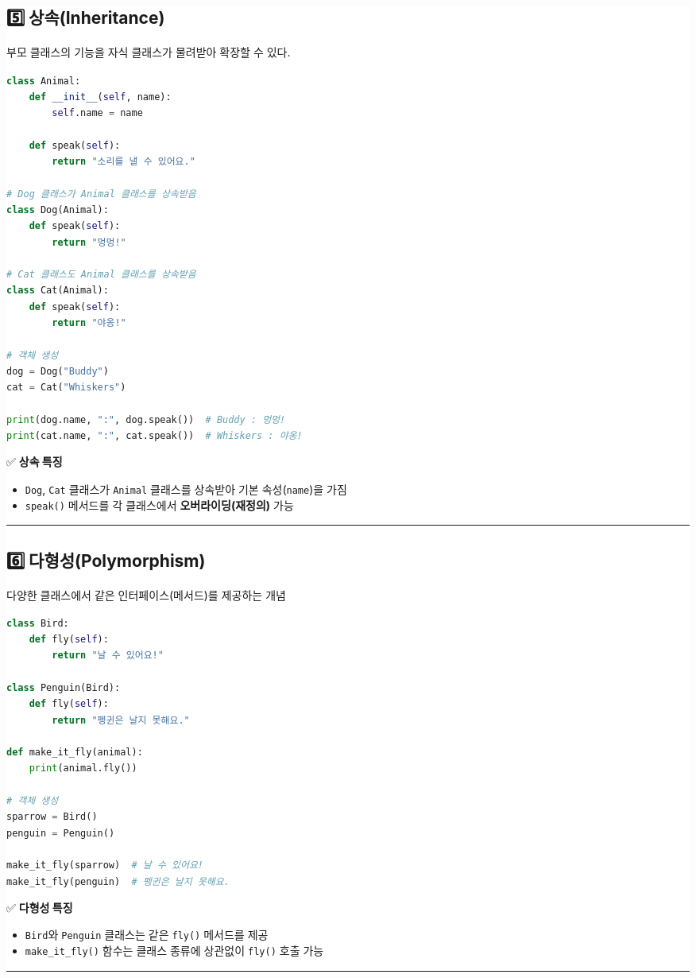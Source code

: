 
## **5️⃣ 상속(Inheritance)**
부모 클래스의 기능을 자식 클래스가 물려받아 확장할 수 있다.

```python
class Animal:
    def __init__(self, name):
        self.name = name

    def speak(self):
        return "소리를 낼 수 있어요."

# Dog 클래스가 Animal 클래스를 상속받음
class Dog(Animal):
    def speak(self):
        return "멍멍!"

# Cat 클래스도 Animal 클래스를 상속받음
class Cat(Animal):
    def speak(self):
        return "야옹!"

# 객체 생성
dog = Dog("Buddy")
cat = Cat("Whiskers")

print(dog.name, ":", dog.speak())  # Buddy : 멍멍!
print(cat.name, ":", cat.speak())  # Whiskers : 야옹!
```
✅ **상속 특징**
- `Dog`, `Cat` 클래스가 `Animal` 클래스를 상속받아 기본 속성(`name`)을 가짐
- `speak()` 메서드를 각 클래스에서 **오버라이딩(재정의)** 가능

---

## **6️⃣ 다형성(Polymorphism)**
다양한 클래스에서 같은 인터페이스(메서드)를 제공하는 개념

```python
class Bird:
    def fly(self):
        return "날 수 있어요!"

class Penguin(Bird):
    def fly(self):
        return "펭귄은 날지 못해요."

def make_it_fly(animal):
    print(animal.fly())

# 객체 생성
sparrow = Bird()
penguin = Penguin()

make_it_fly(sparrow)  # 날 수 있어요!
make_it_fly(penguin)  # 펭귄은 날지 못해요.
```
✅ **다형성 특징**
- `Bird`와 `Penguin` 클래스는 같은 `fly()` 메서드를 제공
- `make_it_fly()` 함수는 클래스 종류에 상관없이 `fly()` 호출 가능

---